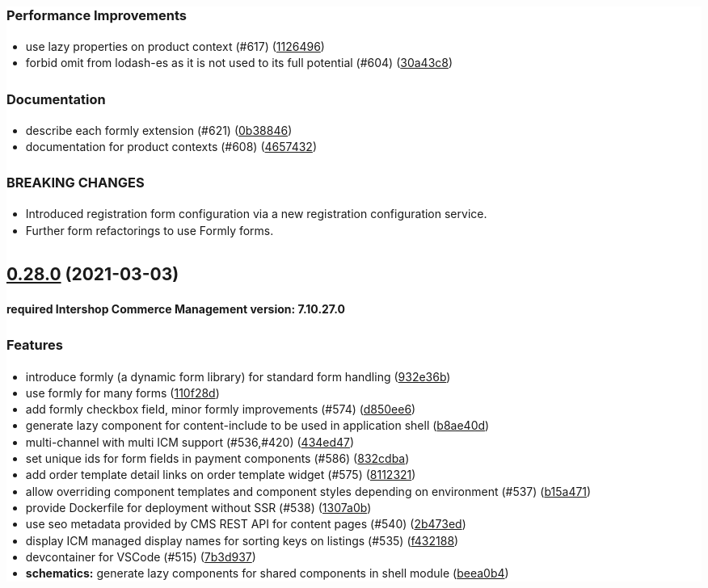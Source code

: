 ### Performance Improvements

- use lazy properties on product context (#617) ([1126496](https://github.com/intershop/intershop-pwa/commit/1126496))
- forbid omit from lodash-es as it is not used to its full potential (#604) ([30a43c8](https://github.com/intershop/intershop-pwa/commit/30a43c8))

### Documentation

- describe each formly extension (#621) ([0b38846](https://github.com/intershop/intershop-pwa/commit/0b38846))
- documentation for product contexts (#608) ([4657432](https://github.com/intershop/intershop-pwa/commit/4657432))

### BREAKING CHANGES

- Introduced registration form configuration via a new registration configuration service.
- Further form refactorings to use Formly forms.

## [0.28.0](https://github.com/intershop/intershop-pwa/releases/tag/0.28.0) (2021-03-03)

**required Intershop Commerce Management version: 7.10.27.0**

### Features

- introduce formly (a dynamic form library) for standard form handling ([932e36b](https://github.com/intershop/intershop-pwa/commit/932e36b))
- use formly for many forms ([110f28d](https://github.com/intershop/intershop-pwa/commit/110f28d))
- add formly checkbox field, minor formly improvements (#574) ([d850ee6](https://github.com/intershop/intershop-pwa/commit/d850ee6))
- generate lazy component for content-include to be used in application shell ([b8ae40d](https://github.com/intershop/intershop-pwa/commit/b8ae40d))
- multi-channel with multi ICM support (#536,#420) ([434ed47](https://github.com/intershop/intershop-pwa/commit/434ed47))
- set unique ids for form fields in payment components (#586) ([832cdba](https://github.com/intershop/intershop-pwa/commit/832cdba))
- add order template detail links on order template widget (#575) ([8112321](https://github.com/intershop/intershop-pwa/commit/8112321))
- allow overriding component templates and component styles depending on environment (#537) ([b15a471](https://github.com/intershop/intershop-pwa/commit/b15a471))
- provide Dockerfile for deployment without SSR (#538) ([1307a0b](https://github.com/intershop/intershop-pwa/commit/1307a0b))
- use seo metadata provided by CMS REST API for content pages (#540) ([2b473ed](https://github.com/intershop/intershop-pwa/commit/2b473ed))
- display ICM managed display names for sorting keys on listings (#535) ([f432188](https://github.com/intershop/intershop-pwa/commit/f432188))
- devcontainer for VSCode (#515) ([7b3d937](https://github.com/intershop/intershop-pwa/commit/7b3d937))
- **schematics:** generate lazy components for shared components in shell module ([beea0b4](https://github.com/intershop/intershop-pwa/commit/beea0b4))
